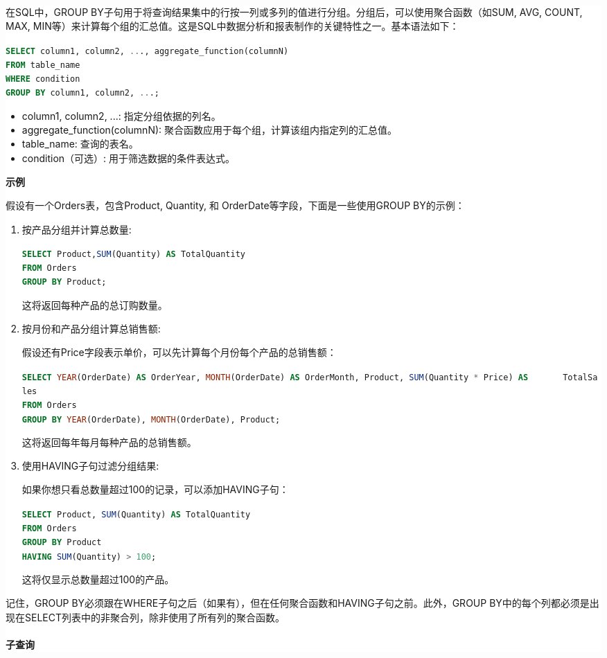 在SQL中，GROUP BY子句用于将查询结果集中的行按一列或多列的值进行分组。分组后，可以使用聚合函数（如SUM, AVG, COUNT, MAX, MIN等）来计算每个组的汇总值。这是SQL中数据分析和报表制作的关键特性之一。基本语法如下：

```sql
SELECT column1, column2, ..., aggregate_function(columnN)
FROM table_name
WHERE condition
GROUP BY column1, column2, ...;
```

- column1, column2, ...: 指定分组依据的列名。
- aggregate_function(columnN): 聚合函数应用于每个组，计算该组内指定列的汇总值。
- table_name: 查询的表名。
- condition（可选）: 用于筛选数据的条件表达式。

**示例**

假设有一个Orders表，包含Product, Quantity, 和 OrderDate等字段，下面是一些使用GROUP BY的示例：

1. 按产品分组并计算总数量:

   ```sql
   SELECT Product,SUM(Quantity) AS TotalQuantity
   FROM Orders
   GROUP BY Product;
   ```

   这将返回每种产品的总订购数量。

2. 按月份和产品分组计算总销售额:

   假设还有Price字段表示单价，可以先计算每个月份每个产品的总销售额：

   ```sql
   SELECT YEAR(OrderDate) AS OrderYear, MONTH(OrderDate) AS OrderMonth, Product, SUM(Quantity * Price) AS 		TotalSales
   FROM Orders
   GROUP BY YEAR(OrderDate), MONTH(OrderDate), Product;
   ```

   这将返回每年每月每种产品的总销售额。

3. 使用HAVING子句过滤分组结果:

   如果你想只看总数量超过100的记录，可以添加HAVING子句：

   ```sql
   SELECT Product, SUM(Quantity) AS TotalQuantity
   FROM Orders
   GROUP BY Product
   HAVING SUM(Quantity) > 100;
   ```

   这将仅显示总数量超过100的产品。

记住，GROUP BY必须跟在WHERE子句之后（如果有），但在任何聚合函数和HAVING子句之前。此外，GROUP BY中的每个列都必须是出现在SELECT列表中的非聚合列，除非使用了所有列的聚合函数。

#### 子查询
